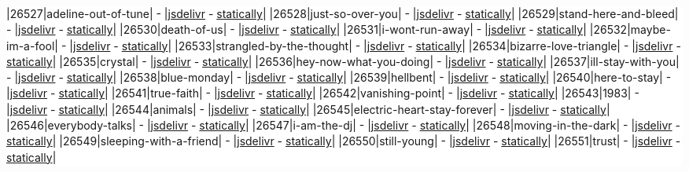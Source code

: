 |26527|adeline-out-of-tune| - |[jsdelivr](https://cdn.jsdelivr.net/gh/dbchord/c2-1-3/25001-30000/26501-27000/adeline-out-of-tune.png) - [statically](https://cdn.statically.io/gh/dbchord/c2-1-3/i/25001-30000/26501-27000/adeline-out-of-tune.png)|
|26528|just-so-over-you| - |[jsdelivr](https://cdn.jsdelivr.net/gh/dbchord/c2-1-3/25001-30000/26501-27000/just-so-over-you.png) - [statically](https://cdn.statically.io/gh/dbchord/c2-1-3/i/25001-30000/26501-27000/just-so-over-you.png)|
|26529|stand-here-and-bleed| - |[jsdelivr](https://cdn.jsdelivr.net/gh/dbchord/c2-1-3/25001-30000/26501-27000/stand-here-and-bleed.png) - [statically](https://cdn.statically.io/gh/dbchord/c2-1-3/i/25001-30000/26501-27000/stand-here-and-bleed.png)|
|26530|death-of-us| - |[jsdelivr](https://cdn.jsdelivr.net/gh/dbchord/c2-1-3/25001-30000/26501-27000/death-of-us.png) - [statically](https://cdn.statically.io/gh/dbchord/c2-1-3/i/25001-30000/26501-27000/death-of-us.png)|
|26531|i-wont-run-away| - |[jsdelivr](https://cdn.jsdelivr.net/gh/dbchord/c2-1-3/25001-30000/26501-27000/i-wont-run-away.png) - [statically](https://cdn.statically.io/gh/dbchord/c2-1-3/i/25001-30000/26501-27000/i-wont-run-away.png)|
|26532|maybe-im-a-fool| - |[jsdelivr](https://cdn.jsdelivr.net/gh/dbchord/c2-1-3/25001-30000/26501-27000/maybe-im-a-fool.png) - [statically](https://cdn.statically.io/gh/dbchord/c2-1-3/i/25001-30000/26501-27000/maybe-im-a-fool.png)|
|26533|strangled-by-the-thought| - |[jsdelivr](https://cdn.jsdelivr.net/gh/dbchord/c2-1-3/25001-30000/26501-27000/strangled-by-the-thought.png) - [statically](https://cdn.statically.io/gh/dbchord/c2-1-3/i/25001-30000/26501-27000/strangled-by-the-thought.png)|
|26534|bizarre-love-triangle| - |[jsdelivr](https://cdn.jsdelivr.net/gh/dbchord/c2-1-3/25001-30000/26501-27000/bizarre-love-triangle.png) - [statically](https://cdn.statically.io/gh/dbchord/c2-1-3/i/25001-30000/26501-27000/bizarre-love-triangle.png)|
|26535|crystal| - |[jsdelivr](https://cdn.jsdelivr.net/gh/dbchord/c2-1-3/25001-30000/26501-27000/crystal.png) - [statically](https://cdn.statically.io/gh/dbchord/c2-1-3/i/25001-30000/26501-27000/crystal.png)|
|26536|hey-now-what-you-doing| - |[jsdelivr](https://cdn.jsdelivr.net/gh/dbchord/c2-1-3/25001-30000/26501-27000/hey-now-what-you-doing.png) - [statically](https://cdn.statically.io/gh/dbchord/c2-1-3/i/25001-30000/26501-27000/hey-now-what-you-doing.png)|
|26537|ill-stay-with-you| - |[jsdelivr](https://cdn.jsdelivr.net/gh/dbchord/c2-1-3/25001-30000/26501-27000/ill-stay-with-you.png) - [statically](https://cdn.statically.io/gh/dbchord/c2-1-3/i/25001-30000/26501-27000/ill-stay-with-you.png)|
|26538|blue-monday| - |[jsdelivr](https://cdn.jsdelivr.net/gh/dbchord/c2-1-3/25001-30000/26501-27000/blue-monday.png) - [statically](https://cdn.statically.io/gh/dbchord/c2-1-3/i/25001-30000/26501-27000/blue-monday.png)|
|26539|hellbent| - |[jsdelivr](https://cdn.jsdelivr.net/gh/dbchord/c2-1-3/25001-30000/26501-27000/hellbent.png) - [statically](https://cdn.statically.io/gh/dbchord/c2-1-3/i/25001-30000/26501-27000/hellbent.png)|
|26540|here-to-stay| - |[jsdelivr](https://cdn.jsdelivr.net/gh/dbchord/c2-1-3/25001-30000/26501-27000/here-to-stay.png) - [statically](https://cdn.statically.io/gh/dbchord/c2-1-3/i/25001-30000/26501-27000/here-to-stay.png)|
|26541|true-faith| - |[jsdelivr](https://cdn.jsdelivr.net/gh/dbchord/c2-1-3/25001-30000/26501-27000/true-faith.png) - [statically](https://cdn.statically.io/gh/dbchord/c2-1-3/i/25001-30000/26501-27000/true-faith.png)|
|26542|vanishing-point| - |[jsdelivr](https://cdn.jsdelivr.net/gh/dbchord/c2-1-3/25001-30000/26501-27000/vanishing-point.png) - [statically](https://cdn.statically.io/gh/dbchord/c2-1-3/i/25001-30000/26501-27000/vanishing-point.png)|
|26543|1983| - |[jsdelivr](https://cdn.jsdelivr.net/gh/dbchord/c2-1-3/25001-30000/26501-27000/1983.png) - [statically](https://cdn.statically.io/gh/dbchord/c2-1-3/i/25001-30000/26501-27000/1983.png)|
|26544|animals| - |[jsdelivr](https://cdn.jsdelivr.net/gh/dbchord/c2-1-3/25001-30000/26501-27000/animals.png) - [statically](https://cdn.statically.io/gh/dbchord/c2-1-3/i/25001-30000/26501-27000/animals.png)|
|26545|electric-heart-stay-forever| - |[jsdelivr](https://cdn.jsdelivr.net/gh/dbchord/c2-1-3/25001-30000/26501-27000/electric-heart-stay-forever.png) - [statically](https://cdn.statically.io/gh/dbchord/c2-1-3/i/25001-30000/26501-27000/electric-heart-stay-forever.png)|
|26546|everybody-talks| - |[jsdelivr](https://cdn.jsdelivr.net/gh/dbchord/c2-1-3/25001-30000/26501-27000/everybody-talks.png) - [statically](https://cdn.statically.io/gh/dbchord/c2-1-3/i/25001-30000/26501-27000/everybody-talks.png)|
|26547|i-am-the-dj| - |[jsdelivr](https://cdn.jsdelivr.net/gh/dbchord/c2-1-3/25001-30000/26501-27000/i-am-the-dj.png) - [statically](https://cdn.statically.io/gh/dbchord/c2-1-3/i/25001-30000/26501-27000/i-am-the-dj.png)|
|26548|moving-in-the-dark| - |[jsdelivr](https://cdn.jsdelivr.net/gh/dbchord/c2-1-3/25001-30000/26501-27000/moving-in-the-dark.png) - [statically](https://cdn.statically.io/gh/dbchord/c2-1-3/i/25001-30000/26501-27000/moving-in-the-dark.png)|
|26549|sleeping-with-a-friend| - |[jsdelivr](https://cdn.jsdelivr.net/gh/dbchord/c2-1-3/25001-30000/26501-27000/sleeping-with-a-friend.png) - [statically](https://cdn.statically.io/gh/dbchord/c2-1-3/i/25001-30000/26501-27000/sleeping-with-a-friend.png)|
|26550|still-young| - |[jsdelivr](https://cdn.jsdelivr.net/gh/dbchord/c2-1-3/25001-30000/26501-27000/still-young.png) - [statically](https://cdn.statically.io/gh/dbchord/c2-1-3/i/25001-30000/26501-27000/still-young.png)|
|26551|trust| - |[jsdelivr](https://cdn.jsdelivr.net/gh/dbchord/c2-1-3/25001-30000/26501-27000/trust.png) - [statically](https://cdn.statically.io/gh/dbchord/c2-1-3/i/25001-30000/26501-27000/trust.png)|